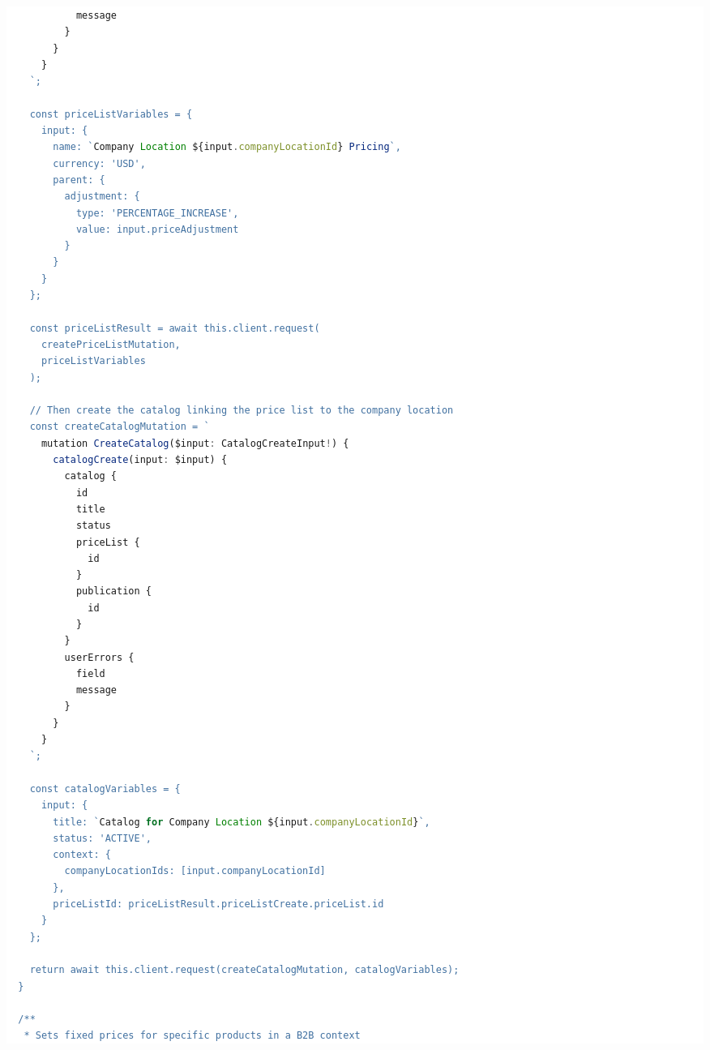 ```typescript
            message
          }
        }
      }
    `;

    const priceListVariables = {
      input: {
        name: `Company Location ${input.companyLocationId} Pricing`,
        currency: 'USD',
        parent: {
          adjustment: {
            type: 'PERCENTAGE_INCREASE',
            value: input.priceAdjustment
          }
        }
      }
    };

    const priceListResult = await this.client.request(
      createPriceListMutation, 
      priceListVariables
    );

    // Then create the catalog linking the price list to the company location
    const createCatalogMutation = `
      mutation CreateCatalog($input: CatalogCreateInput!) {
        catalogCreate(input: $input) {
          catalog {
            id
            title
            status
            priceList {
              id
            }
            publication {
              id
            }
          }
          userErrors {
            field
            message
          }
        }
      }
    `;

    const catalogVariables = {
      input: {
        title: `Catalog for Company Location ${input.companyLocationId}`,
        status: 'ACTIVE',
        context: {
          companyLocationIds: [input.companyLocationId]
        },
        priceListId: priceListResult.priceListCreate.priceList.id
      }
    };

    return await this.client.request(createCatalogMutation, catalogVariables);
  }

  /**
   * Sets fixed prices for specific products in a B2B context
```